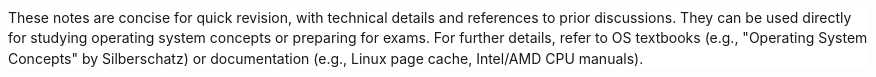 
These notes are concise for quick revision, with technical details and references to prior discussions. They can be used directly for studying operating system concepts or preparing for exams. For further details, refer to OS textbooks (e.g., "Operating System Concepts" by Silberschatz) or documentation (e.g., Linux page cache, Intel/AMD CPU manuals).